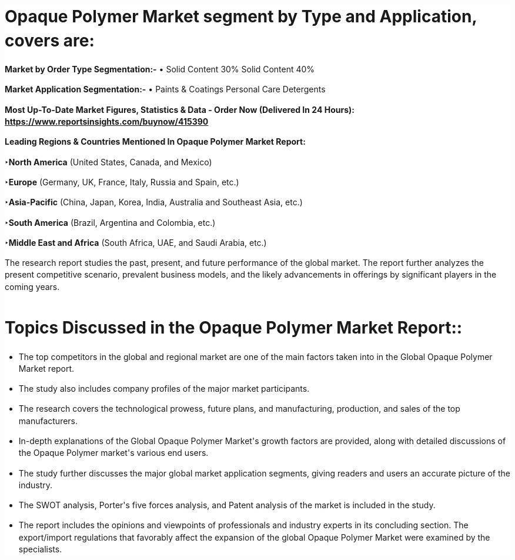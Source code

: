 # <strong>Opaque Polymer Market segment by Type and Application, covers are:</strong>

<strong>Market by Order Type Segmentation:-</strong>
• Solid Content 30%
Solid Content 40%

<strong>Market Application Segmentation:-</strong>
• Paints & Coatings
Personal Care
Detergents

<strong>Most Up-To-Date Market Figures, Statistics & Data - Order Now (Delivered In 24 Hours): <a href=https://www.reportsinsights.com/buynow/415390>https://www.reportsinsights.com/buynow/415390</a></strong>

<strong>Leading Regions &amp; Countries Mentioned In Opaque Polymer Market Report:</strong>

<strong>‣North America</strong> (United States, Canada, and Mexico)

<strong>‣Europe</strong> (Germany, UK, France, Italy, Russia and Spain, etc.)

<strong>‣Asia-Pacific</strong> (China, Japan, Korea, India, Australia and Southeast Asia, etc.)

<strong>‣South America</strong> (Brazil, Argentina and Colombia, etc.)

<strong>‣Middle East and Africa</strong> (South Africa, UAE, and Saudi Arabia, etc.)

The research report studies the past, present, and future performance of the global market. The report further analyzes the present competitive scenario, prevalent business models, and the likely advancements in offerings by significant players in the coming years.

# <strong>Topics Discussed in the Opaque Polymer Market Report::</strong>

- The top competitors in the global and regional market are one of the main factors taken into in the Global Opaque Polymer Market report.

- The study also includes company profiles of the major market participants.

- The research covers the technological prowess, future plans, and manufacturing, production, and sales of the top manufacturers.

- In-depth explanations of the Global Opaque Polymer Market's growth factors are provided, along with detailed discussions of the Opaque Polymer market's various end users.

- The study further discusses the major global market application segments, giving readers and users an accurate picture of the industry.

- The SWOT analysis, Porter's five forces analysis, and Patent analysis of the market is included in the study.

- The report includes the opinions and viewpoints of professionals and industry experts in its concluding section. The export/import regulations that favorably affect the expansion of the global Opaque Polymer Market were examined by the specialists.
